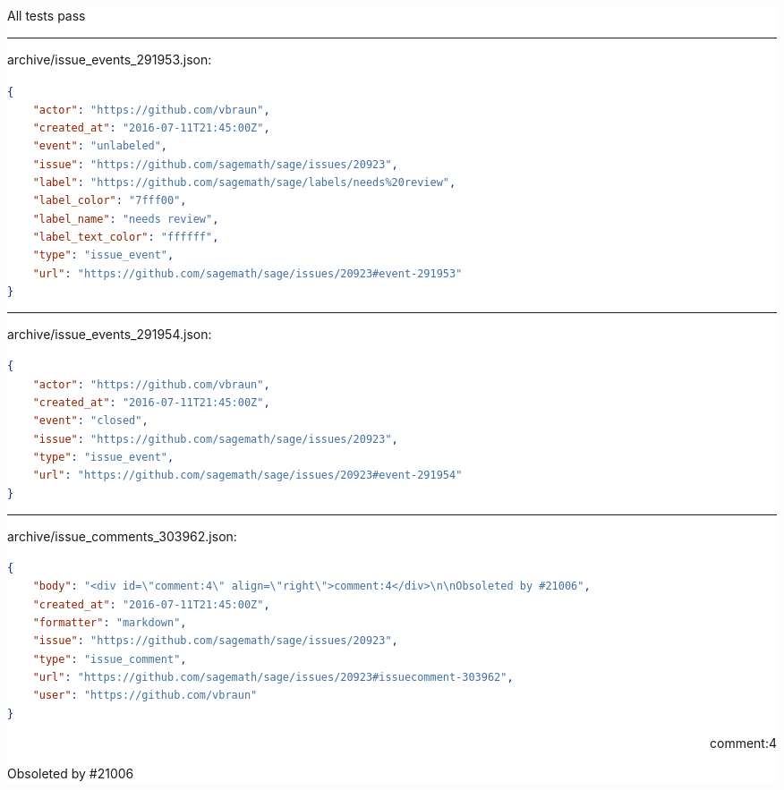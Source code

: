 All tests pass



---

archive/issue_events_291953.json:
```json
{
    "actor": "https://github.com/vbraun",
    "created_at": "2016-07-11T21:45:00Z",
    "event": "unlabeled",
    "issue": "https://github.com/sagemath/sage/issues/20923",
    "label": "https://github.com/sagemath/sage/labels/needs%20review",
    "label_color": "7fff00",
    "label_name": "needs review",
    "label_text_color": "ffffff",
    "type": "issue_event",
    "url": "https://github.com/sagemath/sage/issues/20923#event-291953"
}
```



---

archive/issue_events_291954.json:
```json
{
    "actor": "https://github.com/vbraun",
    "created_at": "2016-07-11T21:45:00Z",
    "event": "closed",
    "issue": "https://github.com/sagemath/sage/issues/20923",
    "type": "issue_event",
    "url": "https://github.com/sagemath/sage/issues/20923#event-291954"
}
```



---

archive/issue_comments_303962.json:
```json
{
    "body": "<div id=\"comment:4\" align=\"right\">comment:4</div>\n\nObsoleted by #21006",
    "created_at": "2016-07-11T21:45:00Z",
    "formatter": "markdown",
    "issue": "https://github.com/sagemath/sage/issues/20923",
    "type": "issue_comment",
    "url": "https://github.com/sagemath/sage/issues/20923#issuecomment-303962",
    "user": "https://github.com/vbraun"
}
```

<div id="comment:4" align="right">comment:4</div>

Obsoleted by #21006
